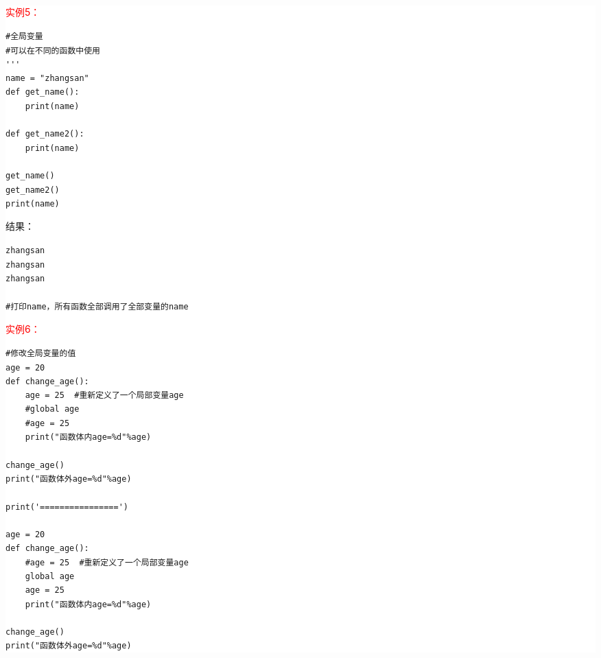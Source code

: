 <font color = red >实例5：</font>

```
#全局变量
#可以在不同的函数中使用
'''
name = "zhangsan"
def get_name():
    print(name)

def get_name2():
    print(name)

get_name()
get_name2()
print(name)
```

结果：

```
zhangsan
zhangsan
zhangsan

#打印name，所有函数全部调用了全部变量的name
```

<font color = red >实例6：</font>

```
#修改全局变量的值
age = 20
def change_age():
    age = 25  #重新定义了一个局部变量age
    #global age
    #age = 25
    print("函数体内age=%d"%age)

change_age()
print("函数体外age=%d"%age)

print('================')

age = 20
def change_age():
    #age = 25  #重新定义了一个局部变量age
    global age
    age = 25
    print("函数体内age=%d"%age)

change_age()
print("函数体外age=%d"%age)
```
